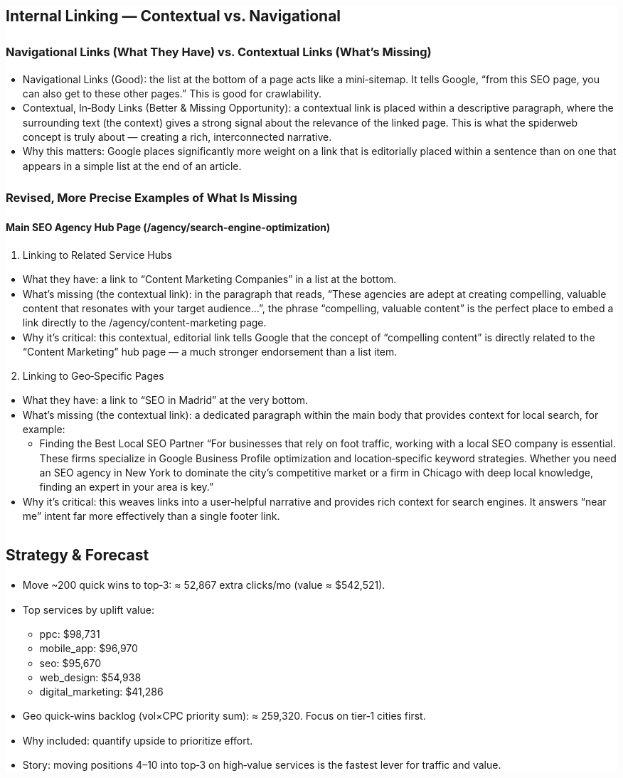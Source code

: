 
## Internal Linking — Contextual vs. Navigational

### Navigational Links (What They Have) vs. Contextual Links (What’s Missing)
- Navigational Links (Good): the list at the bottom of a page acts like a mini‑sitemap. It tells Google, “from this SEO page, you can also get to these other pages.” This is good for crawlability.
- Contextual, In‑Body Links (Better & Missing Opportunity): a contextual link is placed within a descriptive paragraph, where the surrounding text (the context) gives a strong signal about the relevance of the linked page. This is what the spiderweb concept is truly about — creating a rich, interconnected narrative.
- Why this matters: Google places significantly more weight on a link that is editorially placed within a sentence than on one that appears in a simple list at the end of an article.

### Revised, More Precise Examples of What Is Missing
#### Main SEO Agency Hub Page (/agency/search-engine-optimization)
1) Linking to Related Service Hubs
- What they have: a link to “Content Marketing Companies” in a list at the bottom.
- What’s missing (the contextual link): in the paragraph that reads, “These agencies are adept at creating compelling, valuable content that resonates with your target audience…”, the phrase “compelling, valuable content” is the perfect place to embed a link directly to the /agency/content-marketing page.
- Why it’s critical: this contextual, editorial link tells Google that the concept of “compelling content” is directly related to the “Content Marketing” hub page — a much stronger endorsement than a list item.

2) Linking to Geo‑Specific Pages
- What they have: a link to “SEO in Madrid” at the very bottom.
- What’s missing (the contextual link): a dedicated paragraph within the main body that provides context for local search, for example:
  - Finding the Best Local SEO Partner
    “For businesses that rely on foot traffic, working with a local SEO company is essential. These firms specialize in Google Business Profile optimization and location‑specific keyword strategies. Whether you need an SEO agency in New York to dominate the city’s competitive market or a firm in Chicago with deep local knowledge, finding an expert in your area is key.”
- Why it’s critical: this weaves links into a user‑helpful narrative and provides rich context for search engines. It answers “near me” intent far more effectively than a single footer link.

## Strategy & Forecast
- Move ~200 quick wins to top‑3: ≈ 52,867 extra clicks/mo (value ≈ $542,521).
- Top services by uplift value:
  - ppc: $98,731
  - mobile_app: $96,970
  - seo: $95,670
  - web_design: $54,938
  - digital_marketing: $41,286
- Geo quick‑wins backlog (vol×CPC priority sum): ≈ 259,320. Focus on tier‑1 cities first.

- Why included: quantify upside to prioritize effort.
- Story: moving positions 4–10 into top‑3 on high‑value services is the fastest lever for traffic and value.
